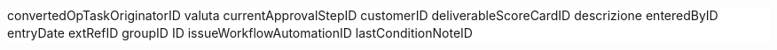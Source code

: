    <td>convertedOpTaskOriginatorID</td> 
  </tr> 
  <tr> 
   <td> </td> 
   <td> </td> 
   <td>valuta</td> 
  </tr> 
  <tr> 
   <td> </td> 
   <td> </td> 
   <td>currentApprovalStepID</td> 
  </tr> 
  <tr> 
   <td> </td> 
   <td> </td> 
   <td>customerID</td> 
  </tr> 
  <tr> 
   <td> </td> 
   <td> </td> 
   <td>deliverableScoreCardID</td> 
  </tr> 
  <tr> 
   <td> </td> 
   <td> </td> 
   <td>descrizione</td> 
  </tr> 
  <tr> 
   <td> </td> 
   <td> </td> 
   <td>enteredByID</td> 
  </tr> 
  <tr> 
   <td> </td> 
   <td> </td> 
   <td>entryDate</td> 
  </tr> 
  <tr> 
   <td> </td> 
   <td> </td> 
   <td>extRefID</td> 
  </tr> 
  <tr> 
   <td> </td> 
   <td> </td> 
   <td>groupID</td> 
  </tr> 
  <tr> 
   <td> </td> 
   <td> </td> 
   <td>ID</td> 
  </tr> 
    <tr> 
   <td> </td> 
   <td> </td> 
   <td>issueWorkflowAutomationID</td> 
  </tr> 
  <tr> 
   <td> </td> 
   <td> </td> 
   <td>lastConditionNoteID</td> 
  </tr> 
  <tr> 
   <td> </td> 